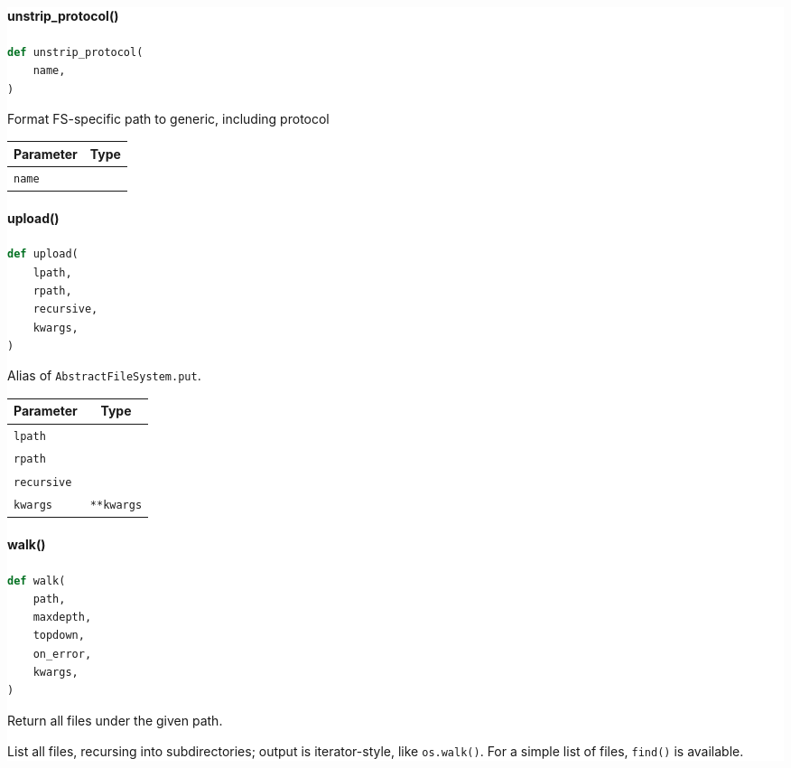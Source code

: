 #### unstrip_protocol()

```python
def unstrip_protocol(
    name,
)
```
Format FS-specific path to generic, including protocol


| Parameter | Type |
|-|-|
| `name` |  |

#### upload()

```python
def upload(
    lpath,
    rpath,
    recursive,
    kwargs,
)
```
Alias of `AbstractFileSystem.put`.


| Parameter | Type |
|-|-|
| `lpath` |  |
| `rpath` |  |
| `recursive` |  |
| `kwargs` | ``**kwargs`` |

#### walk()

```python
def walk(
    path,
    maxdepth,
    topdown,
    on_error,
    kwargs,
)
```
Return all files under the given path.

List all files, recursing into subdirectories; output is iterator-style,
like ``os.walk()``. For a simple list of files, ``find()`` is available.

